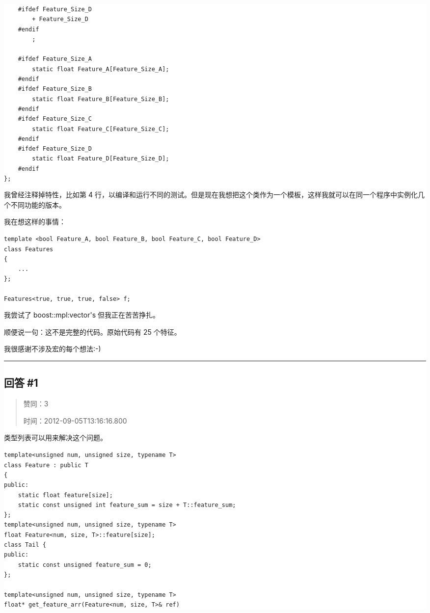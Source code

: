 ```
    #ifdef Feature_Size_D
        + Feature_Size_D
    #endif
        ;

    #ifdef Feature_Size_A
        static float Feature_A[Feature_Size_A];
    #endif
    #ifdef Feature_Size_B
        static float Feature_B[Feature_Size_B];
    #endif
    #ifdef Feature_Size_C
        static float Feature_C[Feature_Size_C];
    #endif
    #ifdef Feature_Size_D
        static float Feature_D[Feature_Size_D];
    #endif
}; 
```

我曾经注释掉特性，比如第 4 行，以编译和运行不同的测试。但是现在我想把这个类作为一个模板，这样我就可以在同一个程序中实例化几个不同功能的版本。

我在想这样的事情：

```
template <bool Feature_A, bool Feature_B, bool Feature_C, bool Feature_D>
class Features
{
    ...
};

Features<true, true, true, false> f; 
```

我尝试了 boost::mpl:vector's 但我正在苦苦挣扎。

顺便说一句：这不是完整的代码。原始代码有 25 个特征。

我很感谢不涉及宏的每个想法:-)

* * *

## 回答 #1

> 赞同：3
> 
> 时间：2012-09-05T13:16:16.800

类型列表可以用来解决这个问题。

```
template<unsigned num, unsigned size, typename T>
class Feature : public T
{
public:
    static float feature[size];
    static const unsigned int feature_sum = size + T::feature_sum;
};
template<unsigned num, unsigned size, typename T>
float Feature<num, size, T>::feature[size];
class Tail { 
public:
    static const unsigned feature_sum = 0; 
};

template<unsigned num, unsigned size, typename T>
float* get_feature_arr(Feature<num, size, T>& ref) 
```